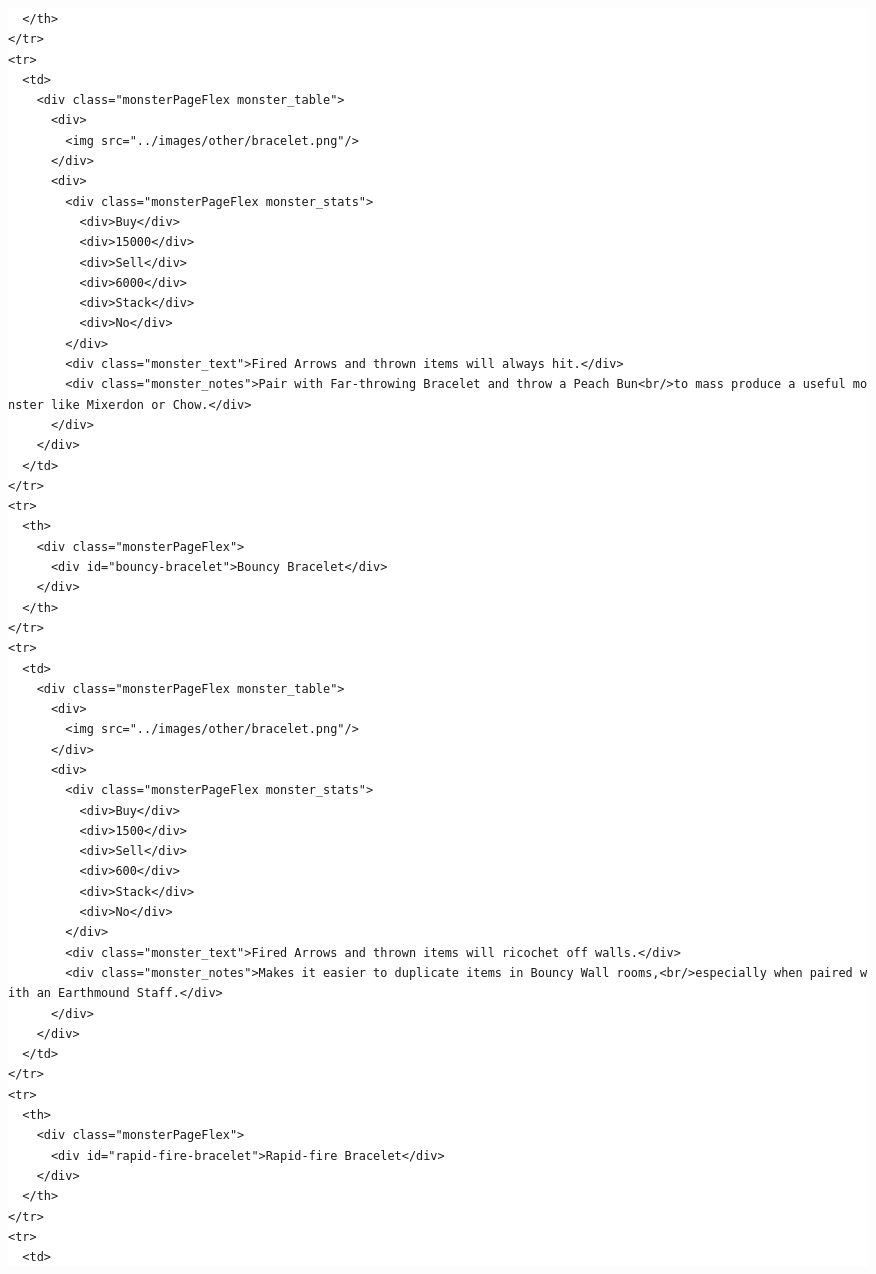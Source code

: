       </th>
    </tr>
    <tr>
      <td>
        <div class="monsterPageFlex monster_table">
          <div>
            <img src="../images/other/bracelet.png"/>
          </div>
          <div>
            <div class="monsterPageFlex monster_stats">
              <div>Buy</div>
              <div>15000</div>
              <div>Sell</div>
              <div>6000</div>
              <div>Stack</div>
              <div>No</div>
            </div>
            <div class="monster_text">Fired Arrows and thrown items will always hit.</div>
            <div class="monster_notes">Pair with Far-throwing Bracelet and throw a Peach Bun<br/>to mass produce a useful monster like Mixerdon or Chow.</div>
          </div>
        </div>
      </td>
    </tr>
    <tr>
      <th>
        <div class="monsterPageFlex">
          <div id="bouncy-bracelet">Bouncy Bracelet</div>
        </div>
      </th>
    </tr>
    <tr>
      <td>
        <div class="monsterPageFlex monster_table">
          <div>
            <img src="../images/other/bracelet.png"/>
          </div>
          <div>
            <div class="monsterPageFlex monster_stats">
              <div>Buy</div>
              <div>1500</div>
              <div>Sell</div>
              <div>600</div>
              <div>Stack</div>
              <div>No</div>
            </div>
            <div class="monster_text">Fired Arrows and thrown items will ricochet off walls.</div>
            <div class="monster_notes">Makes it easier to duplicate items in Bouncy Wall rooms,<br/>especially when paired with an Earthmound Staff.</div>
          </div>
        </div>
      </td>
    </tr>
    <tr>
      <th>
        <div class="monsterPageFlex">
          <div id="rapid-fire-bracelet">Rapid-fire Bracelet</div>
        </div>
      </th>
    </tr>
    <tr>
      <td>